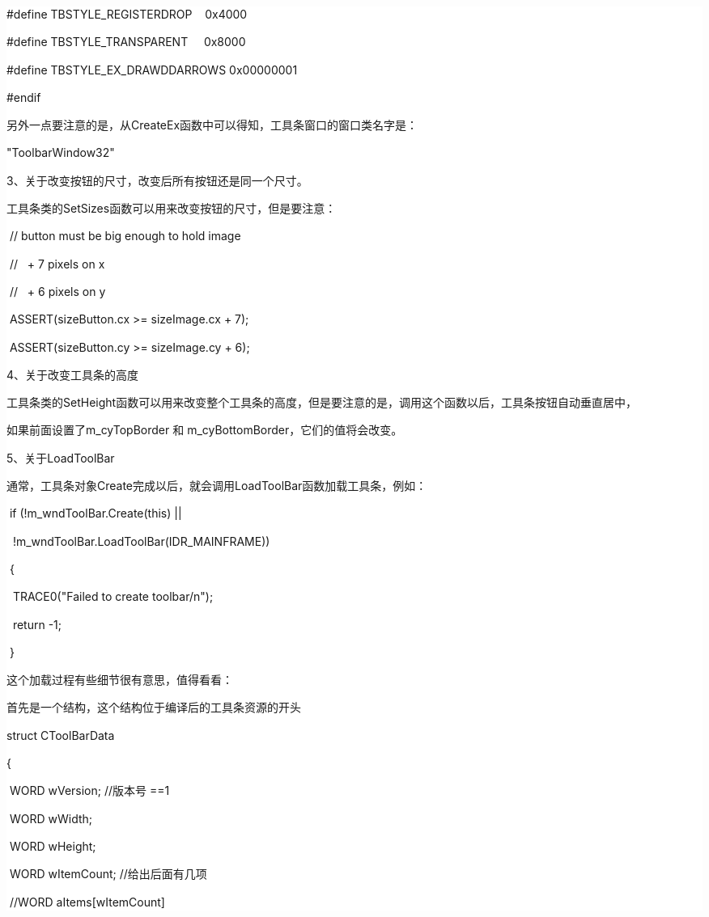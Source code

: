 #define TBSTYLE_REGISTERDROP    0x4000

#define TBSTYLE_TRANSPARENT     0x8000

#define TBSTYLE_EX_DRAWDDARROWS 0x00000001

#endif

另外一点要注意的是，从CreateEx函数中可以得知，工具条窗口的窗口类名字是：

"ToolbarWindow32"

3、关于改变按钮的尺寸，改变后所有按钮还是同一个尺寸。

工具条类的SetSizes函数可以用来改变按钮的尺寸，但是要注意：

 // button must be big enough to hold image

 //   + 7 pixels on x

 //   + 6 pixels on y

 ASSERT(sizeButton.cx >= sizeImage.cx + 7);

 ASSERT(sizeButton.cy >= sizeImage.cy + 6);

4、关于改变工具条的高度

工具条类的SetHeight函数可以用来改变整个工具条的高度，但是要注意的是，调用这个函数以后，工具条按钮自动垂直居中，

如果前面设置了m_cyTopBorder 和 m_cyBottomBorder，它们的值将会改变。

5、关于LoadToolBar

通常，工具条对象Create完成以后，就会调用LoadToolBar函数加载工具条，例如：

 if (!m_wndToolBar.Create(this) ||

  !m_wndToolBar.LoadToolBar(IDR_MAINFRAME))

 {

  TRACE0("Failed to create toolbar/n");

  return -1;  

 }

这个加载过程有些细节很有意思，值得看看：

首先是一个结构，这个结构位于编译后的工具条资源的开头

struct CToolBarData

{

 WORD wVersion; //版本号 ==1

 WORD wWidth;

 WORD wHeight;

 WORD wItemCount; //给出后面有几项

 //WORD aItems[wItemCount] 
